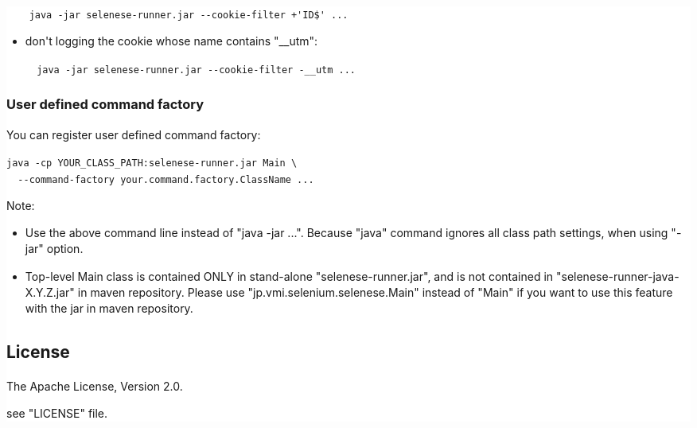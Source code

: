         java -jar selenese-runner.jar --cookie-filter +'ID$' ...

* don't logging the cookie whose name contains "__utm":

        java -jar selenese-runner.jar --cookie-filter -__utm ...

### User defined command factory

You can register user defined command factory:

    java -cp YOUR_CLASS_PATH:selenese-runner.jar Main \
      --command-factory your.command.factory.ClassName ...

Note:

* Use the above command line instead of "java -jar ...".
Because "java" command ignores all class path settings, when using "-jar" option.

* Top-level Main class is contained ONLY in stand-alone "selenese-runner.jar",
and is not contained in "selenese-runner-java-X.Y.Z.jar" in maven repository.
Please use "jp.vmi.selenium.selenese.Main" instead of "Main"
if you want to use this feature with the jar in maven repository.

License
-------

The Apache License, Version 2.0.

see "LICENSE" file.
